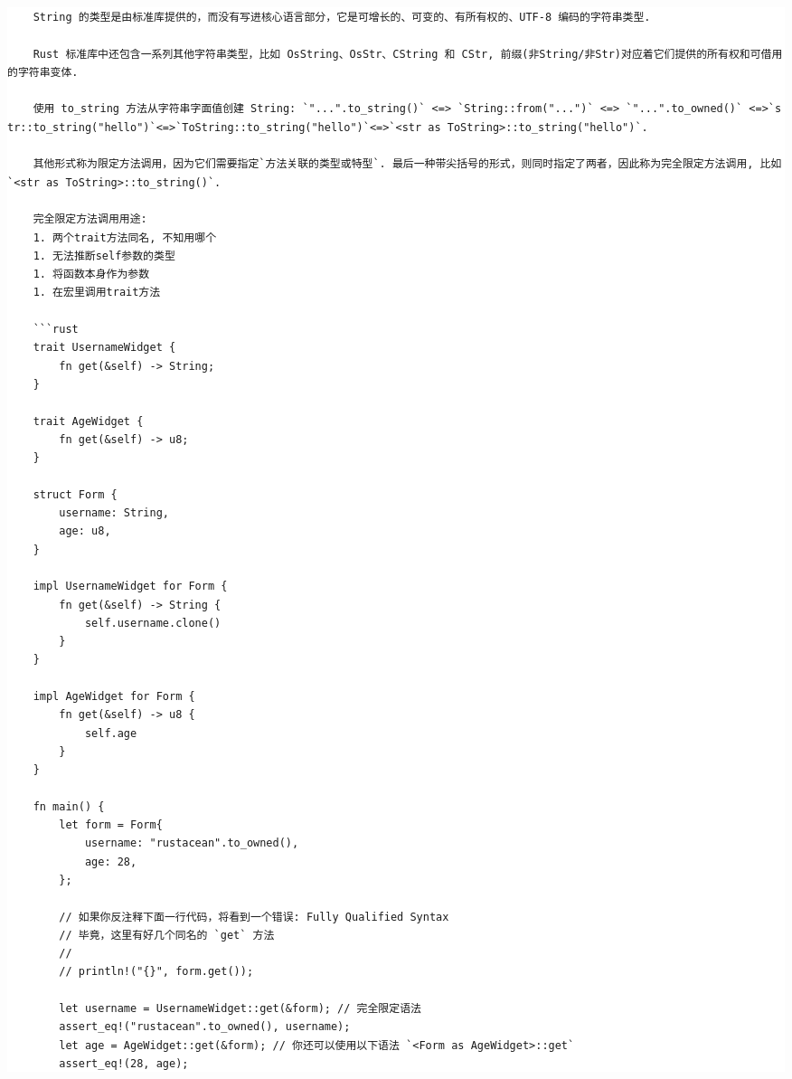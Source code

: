         String 的类型是由标准库提供的，而没有写进核心语言部分，它是可增长的、可变的、有所有权的、UTF-8 编码的字符串类型.

        Rust 标准库中还包含一系列其他字符串类型，比如 OsString、OsStr、CString 和 CStr, 前缀(非String/非Str)对应着它们提供的所有权和可借用的字符串变体.

        使用 to_string 方法从字符串字面值创建 String: `"...".to_string()` <=> `String::from("...")` <=> `"...".to_owned()` <=>`str::to_string("hello")`<=>`ToString::to_string("hello")`<=>`<str as ToString>::to_string("hello")`.

        其他形式称为限定方法调用，因为它们需要指定`方法关联的类型或特型`. 最后一种带尖括号的形式，则同时指定了两者，因此称为完全限定方法调用, 比如`<str as ToString>::to_string()`.

        完全限定方法调用用途:
        1. 两个trait方法同名, 不知用哪个
        1. 无法推断self参数的类型
        1. 将函数本身作为参数
        1. 在宏里调用trait方法

        ```rust
        trait UsernameWidget {
            fn get(&self) -> String;
        }

        trait AgeWidget {
            fn get(&self) -> u8;
        }

        struct Form {
            username: String,
            age: u8,
        }

        impl UsernameWidget for Form {
            fn get(&self) -> String {
                self.username.clone()
            }
        }

        impl AgeWidget for Form {
            fn get(&self) -> u8 {
                self.age
            }
        }

        fn main() {
            let form = Form{
                username: "rustacean".to_owned(),
                age: 28,
            };

            // 如果你反注释下面一行代码，将看到一个错误: Fully Qualified Syntax
            // 毕竟，这里有好几个同名的 `get` 方法
            // 
            // println!("{}", form.get());
            
            let username = UsernameWidget::get(&form); // 完全限定语法
            assert_eq!("rustacean".to_owned(), username);
            let age = AgeWidget::get(&form); // 你还可以使用以下语法 `<Form as AgeWidget>::get`
            assert_eq!(28, age);
